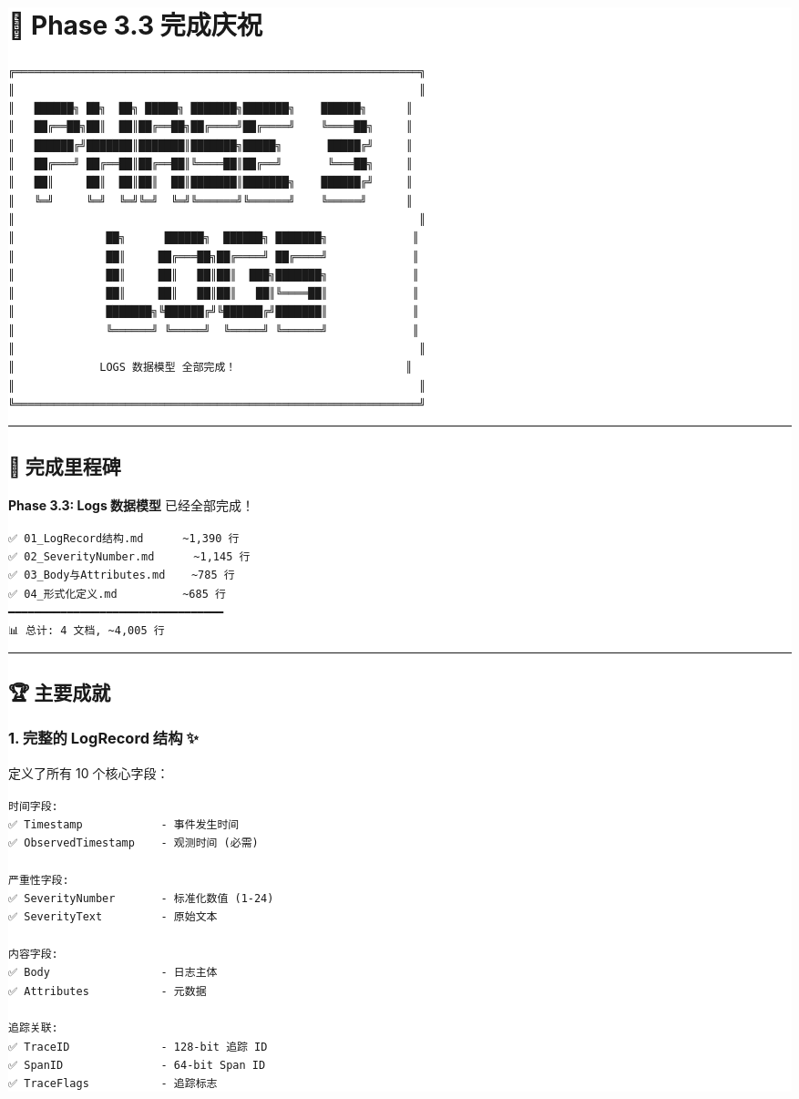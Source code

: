 # 🎉 Phase 3.3 完成庆祝

```text
╔══════════════════════════════════════════════════════════════╗
║                                                              ║
║   ██████╗ ██╗  ██╗ █████╗ ███████╗███████╗    ██████╗      ║
║   ██╔══██╗██║  ██║██╔══██╗██╔════╝██╔════╝    ╚════██╗     ║
║   ██████╔╝███████║███████║███████╗█████╗       █████╔╝     ║
║   ██╔═══╝ ██╔══██║██╔══██║╚════██║██╔══╝       ╚═══██╗     ║
║   ██║     ██║  ██║██║  ██║███████║███████╗    ██████╔╝     ║
║   ╚═╝     ╚═╝  ╚═╝╚═╝  ╚═╝╚══════╝╚══════╝    ╚═════╝      ║
║                                                              ║
║              ██╗      ██████╗  ██████╗ ███████╗             ║
║              ██║     ██╔═══██╗██╔════╝ ██╔════╝             ║
║              ██║     ██║   ██║██║  ███╗███████╗             ║
║              ██║     ██║   ██║██║   ██║╚════██║             ║
║              ███████╗╚██████╔╝╚██████╔╝███████║             ║
║              ╚══════╝ ╚═════╝  ╚═════╝ ╚══════╝             ║
║                                                              ║
║             LOGS 数据模型 全部完成！                          ║
║                                                              ║
╚══════════════════════════════════════════════════════════════╝
```

---

## 🎊 完成里程碑

**Phase 3.3: Logs 数据模型** 已经全部完成！

```text
✅ 01_LogRecord结构.md      ~1,390 行
✅ 02_SeverityNumber.md      ~1,145 行
✅ 03_Body与Attributes.md    ~785 行
✅ 04_形式化定义.md          ~685 行
━━━━━━━━━━━━━━━━━━━━━━━━━━━━━━━━━
📊 总计: 4 文档, ~4,005 行
```

---

## 🏆 主要成就

### 1. 完整的 LogRecord 结构 ✨

定义了所有 10 个核心字段：

```text
时间字段:
✅ Timestamp            - 事件发生时间
✅ ObservedTimestamp    - 观测时间 (必需)

严重性字段:
✅ SeverityNumber       - 标准化数值 (1-24)
✅ SeverityText         - 原始文本

内容字段:
✅ Body                 - 日志主体
✅ Attributes           - 元数据

追踪关联:
✅ TraceID              - 128-bit 追踪 ID
✅ SpanID               - 64-bit Span ID
✅ TraceFlags           - 追踪标志
```